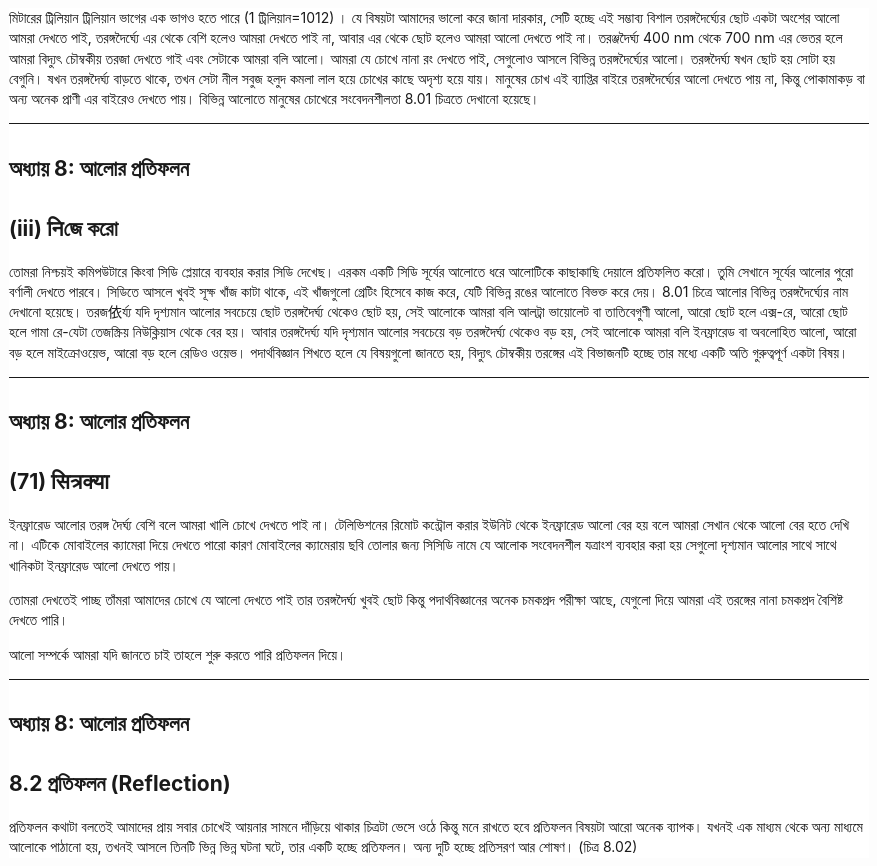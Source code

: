 মিটারের ট্রিলিয়ান ট্রিলিয়ান ভাগের এক ভাগও হতে পারে (1 ট্রিলিয়ান=1012) । যে বিষয়টা আমাদের ভালো করে জানা দারকার, সেটি হচ্ছে এই সম্ভাব্য বিশাল তরঙ্গদৈর্ঘ্যের ছোট একটা অংশের আলো আমরা দেখতে পাই, তরঙ্গদৈর্ঘ্যে এর থেকে বেশি হলেও আমরা দেখতে পাই না, আবার এর থেকে ছোট হলেও আমরা আলো দেখতে পাই না। তরঞ্জদৈর্ঘ্য 400 nm থেকে 700 nm এর ভেতর হলে আমরা বিদ্যুৎ চৌম্বকীয় তরজা দেখতে গাই এবং সেটাকে আমরা বলি আলো। আমরা যে চোখে নানা রং দেখতে পাই, সেগুলোও আসলে বিভিন্ন তরঙ্গদৈর্ঘ্যের আলো। তরঙ্গদৈর্ঘ্য ষখন ছোট হয় সোটা হয় বেগুনি। ষখন তরঙ্গদৈর্ঘ্য বাড়তে থাকে, তখন সেটা নীল সবুজ হলুদ কমলা লাল হয়ে চোখের কাছে অদৃশ্য হয়ে যায়। মানুষের চোখ এই ব্যাপ্তির বাইরে তরঙ্গদৈর্ঘ্যের আলো দেখতে পায় না, কিন্তু পোকামাকড় বা অন্য অনেক প্রাণী এর বাইরেও দেখতে পায়। বিভিন্ন আলোতে মানুষের চোখেরে সংবেদনশীলতা 8.01 চিত্রতে দেখানো হয়েছে।

*****
## অধ্যায় 8: আলোর প্রতিফলন

## (iii) निজে করো

তোমরা নিশ্চয়ই কমিপউটারে কিংবা সিডি প্লেয়ারে ব্যবহার করার সিডি দেখেছ। এরকম একটি সিডি সূর্যের আলোতে ধরে আলোটিকে কাছাকাছি দেয়ালে প্রতিফলিত করো। তুমি সেখানে সূর্যের আলোর পুরো বর্ণালী দেখতে পারবে। সিডিতে আসলে খুবই সূক্ষ খাঁজ কাটা থাকে, এই খাঁজগুলো গ্রেটিং হিসেবে কাজ করে, যেটি বিভিন্ন রঙের আলোতে বিভক্ত করে দেয়।
8.01 চিত্রে আলোর বিভিন্ন তরঙ্গদৈর্ঘ্যের নাম দেখানো হয়েছে। তরজ依র্য্য যদি দৃশ্যমান আলোর সবচেয়ে ছোট তরঙ্গদৈর্ঘ্য থেকেও ছোট হয়, সেই আলোকে আমরা বলি আলট্রা ভায়োলেট বা তাতিবেগুণী আলো, আরো ছোট হলে এক্স-রে, আরো ছোট হলে গামা রে-যেটা তেজস্ক্রিয় নিউক্লিয়াস থেকে বের হয়। আবার তরঙ্গদৈর্ঘ্য যদি দৃশ্যমান আলোর সবচেয়ে বড় তরঙ্গদৈর্ঘ্য থেকেও বড় হয়, সেই আলোকে আমরা বলি ইনফ্রারেড বা অবলোহিত আলো, আরো বড় হলে মাইক্রোওয়েভ, আরো বড় হলে রেডিও ওয়েভ। পদার্থবিজ্ঞান শিখতে হলে যে বিষয়গুলো জানতে হয়, বিদ্যুৎ চৌম্বকীয় তরঙ্গের এই বিভাজনটি হচ্ছে তার মধ্যে একটি অতি গুরুত্বপূর্ণ একটা বিষয়।

*****
## অধ্যায় 8: আলোর প্রতিফলন

## (71) सित्रक्या

ইনফ্রারেড আলোর তরঙ্গ দৈর্ঘ্য বেশি বলে আমরা খালি চোখে দেখতে পাই না। টেলিভিশনের রিমোট কন্ট্রোল করার ইউনিট থেকে ইনফ্রারেড আলো বের হয় বলে আমরা সেখান থেকে আলো বের হতে দেখি না। এটিকে মোবাইলের ক্যামেরা দিয়ে দেখতে পারো কারণ মোবাইলের ক্যামেরায় ছবি তোলার জন্য সিসিডি নামে যে আলোক সংবেদনশীল যত্রাংশ ব্যবহার করা হয় সেগুলো দৃশ্যমান আলোর সাথে সাথে খানিকটা ইনফ্রারেড আলো দেখতে পায়।

তোমরা দেখতেই পাচ্ছ তাঁমরা আমাদের চোখে যে আলো দেখতে পাই তার তরঙ্গদৈর্ঘ্য খুবই ছোট কিন্তু পদার্থবিজ্ঞানের অনেক চমকপ্রদ পরীক্ষা আছে, যেগুলো দিয়ে আমরা এই তরঙ্গের নানা চমকপ্রদ বৈশিষ্ট দেখতে পারি।

আলো সম্পর্কে আমরা যদি জানতে চাই তাহলে শুরু করতে পারি প্রতিফলন দিয়ে।

*****
## অধ্যায় 8: আলোর প্রতিফলন

## 8.2 প্রতিফলন (Reflection)

প্রতিফলন কথাটা বলতেই আমাদের প্রায় সবার চোখেই আয়নার সামনে দাঁড়িয়ে থাকার চিত্রটা ভেসে ওঠে কিন্তু মনে রাখতে হবে প্রতিফলন বিষয়টা আরো অনেক ব্যাপক। যখনই এক মাধ্যম থেকে অন্য মাধ্যমে আলোকে পাঠানো হয়, তখনই আসলে তিনটি ভিন্ন ভিন্ন ঘটনা ঘটে, তার একটি হচ্ছে প্রতিফলন। অন্য দুটি হচ্ছে প্রতিসরণ আর শোষণ। (চিত্র 8.02)

